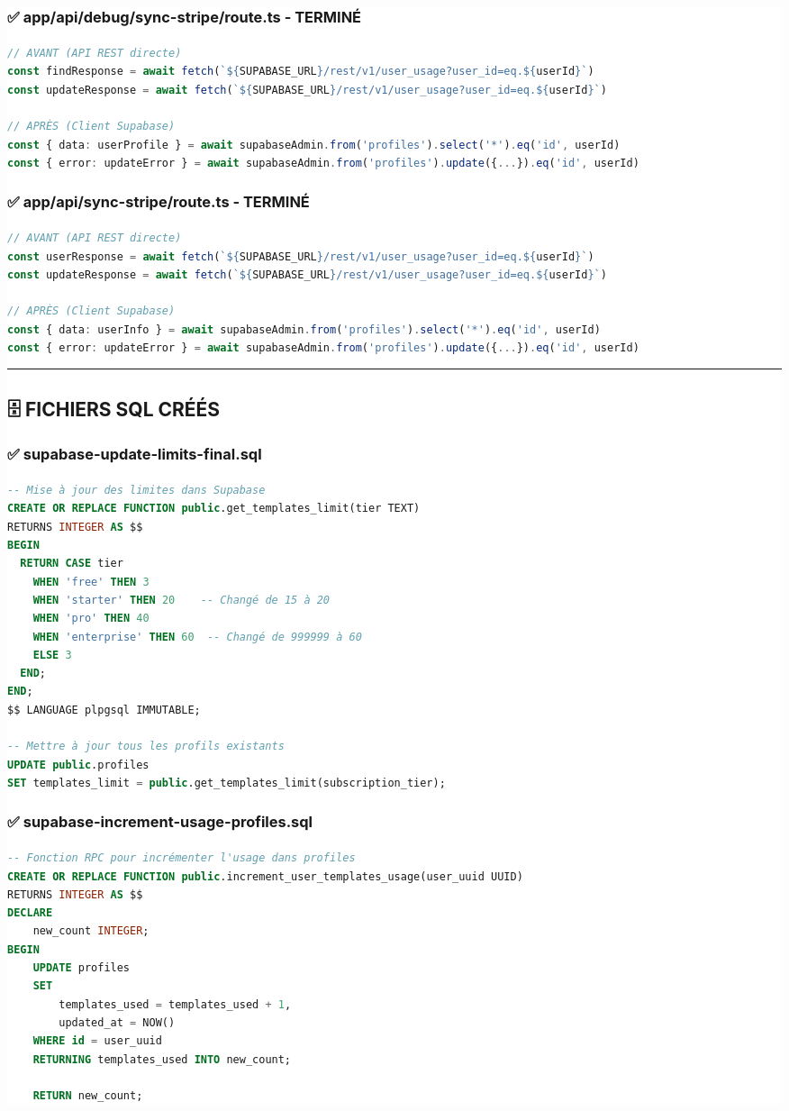 ### ✅ **app/api/debug/sync-stripe/route.ts** - TERMINÉ
```typescript
// AVANT (API REST directe)
const findResponse = await fetch(`${SUPABASE_URL}/rest/v1/user_usage?user_id=eq.${userId}`)
const updateResponse = await fetch(`${SUPABASE_URL}/rest/v1/user_usage?user_id=eq.${userId}`)

// APRÈS (Client Supabase)
const { data: userProfile } = await supabaseAdmin.from('profiles').select('*').eq('id', userId)
const { error: updateError } = await supabaseAdmin.from('profiles').update({...}).eq('id', userId)
```

### ✅ **app/api/sync-stripe/route.ts** - TERMINÉ
```typescript
// AVANT (API REST directe)
const userResponse = await fetch(`${SUPABASE_URL}/rest/v1/user_usage?user_id=eq.${userId}`)
const updateResponse = await fetch(`${SUPABASE_URL}/rest/v1/user_usage?user_id=eq.${userId}`)

// APRÈS (Client Supabase)
const { data: userInfo } = await supabaseAdmin.from('profiles').select('*').eq('id', userId)
const { error: updateError } = await supabaseAdmin.from('profiles').update({...}).eq('id', userId)
```

---

## 🗄️ FICHIERS SQL CRÉÉS

### ✅ **supabase-update-limits-final.sql**
```sql
-- Mise à jour des limites dans Supabase
CREATE OR REPLACE FUNCTION public.get_templates_limit(tier TEXT)
RETURNS INTEGER AS $$
BEGIN
  RETURN CASE tier
    WHEN 'free' THEN 3
    WHEN 'starter' THEN 20    -- Changé de 15 à 20
    WHEN 'pro' THEN 40
    WHEN 'enterprise' THEN 60  -- Changé de 999999 à 60
    ELSE 3
  END;
END;
$$ LANGUAGE plpgsql IMMUTABLE;

-- Mettre à jour tous les profils existants
UPDATE public.profiles
SET templates_limit = public.get_templates_limit(subscription_tier);
```

### ✅ **supabase-increment-usage-profiles.sql**
```sql
-- Fonction RPC pour incrémenter l'usage dans profiles
CREATE OR REPLACE FUNCTION public.increment_user_templates_usage(user_uuid UUID)
RETURNS INTEGER AS $$
DECLARE
    new_count INTEGER;
BEGIN
    UPDATE profiles 
    SET 
        templates_used = templates_used + 1,
        updated_at = NOW()
    WHERE id = user_uuid
    RETURNING templates_used INTO new_count;
    
    RETURN new_count;
```